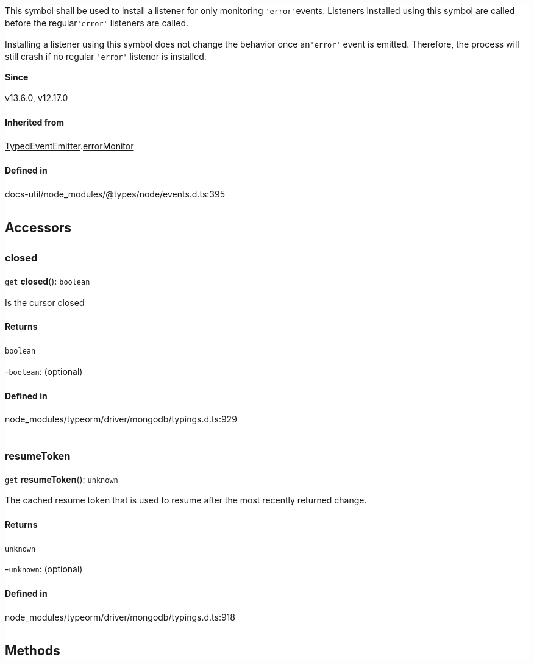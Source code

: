 This symbol shall be used to install a listener for only monitoring `'error'`events. Listeners installed using this symbol are called before the regular`'error'` listeners are called.

Installing a listener using this symbol does not change the behavior once an`'error'` event is emitted. Therefore, the process will still crash if no
regular `'error'` listener is installed.

**Since**

v13.6.0, v12.17.0

#### Inherited from

[TypedEventEmitter](TypedEventEmitter.md).[errorMonitor](TypedEventEmitter.md#errormonitor)

#### Defined in

docs-util/node_modules/@types/node/events.d.ts:395

## Accessors

### closed

`get` **closed**(): `boolean`

Is the cursor closed

#### Returns

`boolean`

-`boolean`: (optional) 

#### Defined in

node_modules/typeorm/driver/mongodb/typings.d.ts:929

___

### resumeToken

`get` **resumeToken**(): `unknown`

The cached resume token that is used to resume after the most recently returned change.

#### Returns

`unknown`

-`unknown`: (optional) 

#### Defined in

node_modules/typeorm/driver/mongodb/typings.d.ts:918

## Methods
